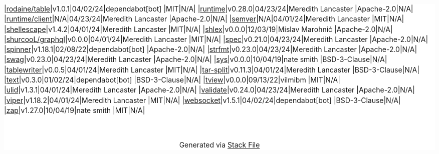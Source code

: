 |[rodaine/table](https://pkg.go.dev/github.com/rodaine/table)|v1.0.1|04/02/24|dependabot[bot] |MIT|N/A|
|[runtime](https://pkg.go.dev/github.com/go-openapi/runtime)|v0.28.0|04/23/24|Meredith Lancaster |Apache-2.0|N/A|
|[runtime/client](https://pkg.go.dev/github.com/go-openapi/runtime/client)|N/A|04/23/24|Meredith Lancaster |Apache-2.0|N/A|
|[semver](https://pkg.go.dev/github.com/blang/semver)|N/A|04/01/24|Meredith Lancaster |MIT|N/A|
|[shellescape](https://pkg.go.dev/github.com/alessio/shellescape)|v1.4.2|04/01/24|Meredith Lancaster |MIT|N/A|
|[shlex](https://pkg.go.dev/github.com/google/shlex)|v0.0.0|12/03/19|Mislav Marohnić |Apache-2.0|N/A|
|[shurcooL/graphql](https://pkg.go.dev/github.com/shurcooL/graphql)|v0.0.0|04/01/24|Meredith Lancaster |MIT|N/A|
|[spec](https://pkg.go.dev/github.com/go-openapi/spec)|v0.21.0|04/23/24|Meredith Lancaster |Apache-2.0|N/A|
|[spinner](https://pkg.go.dev/github.com/briandowns/spinner)|v1.18.1|02/08/22|dependabot[bot] |Apache-2.0|N/A|
|[strfmt](https://pkg.go.dev/github.com/go-openapi/strfmt)|v0.23.0|04/23/24|Meredith Lancaster |Apache-2.0|N/A|
|[swag](https://pkg.go.dev/github.com/go-openapi/swag)|v0.23.0|04/23/24|Meredith Lancaster |Apache-2.0|N/A|
|[sys](https://pkg.go.dev/golang.org/x/sys)|v0.0.0|10/04/19|nate smith |BSD-3-Clause|N/A|
|[tablewriter](https://pkg.go.dev/github.com/olekukonko/tablewriter)|v0.0.5|04/01/24|Meredith Lancaster |MIT|N/A|
|[tar-split](https://pkg.go.dev/github.com/vbatts/tar-split)|v0.11.3|04/01/24|Meredith Lancaster |BSD-3-Clause|N/A|
|[text](https://pkg.go.dev/golang.org/x/text)|v0.3.0|01/02/24|dependabot[bot] |BSD-3-Clause|N/A|
|[tview](https://pkg.go.dev/github.com/rivo/tview)|v0.0.0|09/13/22|vilmibm |MIT|N/A|
|[ulid](https://pkg.go.dev/github.com/oklog/ulid)|v1.3.1|04/01/24|Meredith Lancaster |Apache-2.0|N/A|
|[validate](https://pkg.go.dev/github.com/go-openapi/validate)|v0.24.0|04/23/24|Meredith Lancaster |Apache-2.0|N/A|
|[viper](https://pkg.go.dev/github.com/spf13/viper)|v1.18.2|04/01/24|Meredith Lancaster |MIT|N/A|
|[websocket](https://pkg.go.dev/github.com/gorilla/websocket)|v1.5.1|04/02/24|dependabot[bot] |BSD-3-Clause|N/A|
|[zap](https://pkg.go.dev/go.uber.org/zap)|v1.27.0|10/04/19|nate smith |MIT|N/A|

<br/>
<div align='center'>

Generated via [Stack File](https://github.com/marketplace/stack-file)
